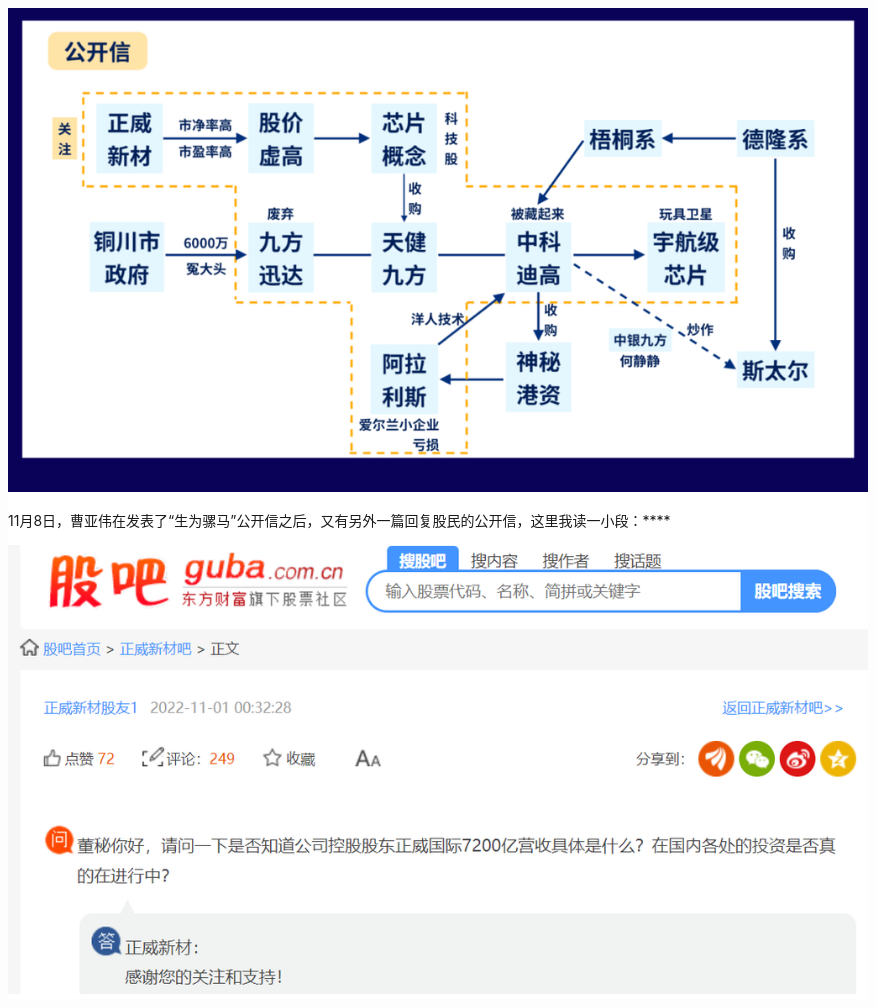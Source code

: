 ![](/images/btnews/0501_0600/0518/cd5a0533-7e03-478a-b303-fc35d9c7ef62.png)



11月8日，曹亚伟在发表了“生为骡马”公开信之后，又有另外一篇回复股民的公开信，这里我读一小段：****

![](/images/btnews/0501_0600/0518/073531d9-f59a-46d0-93b9-fbe5f1125286.png)

